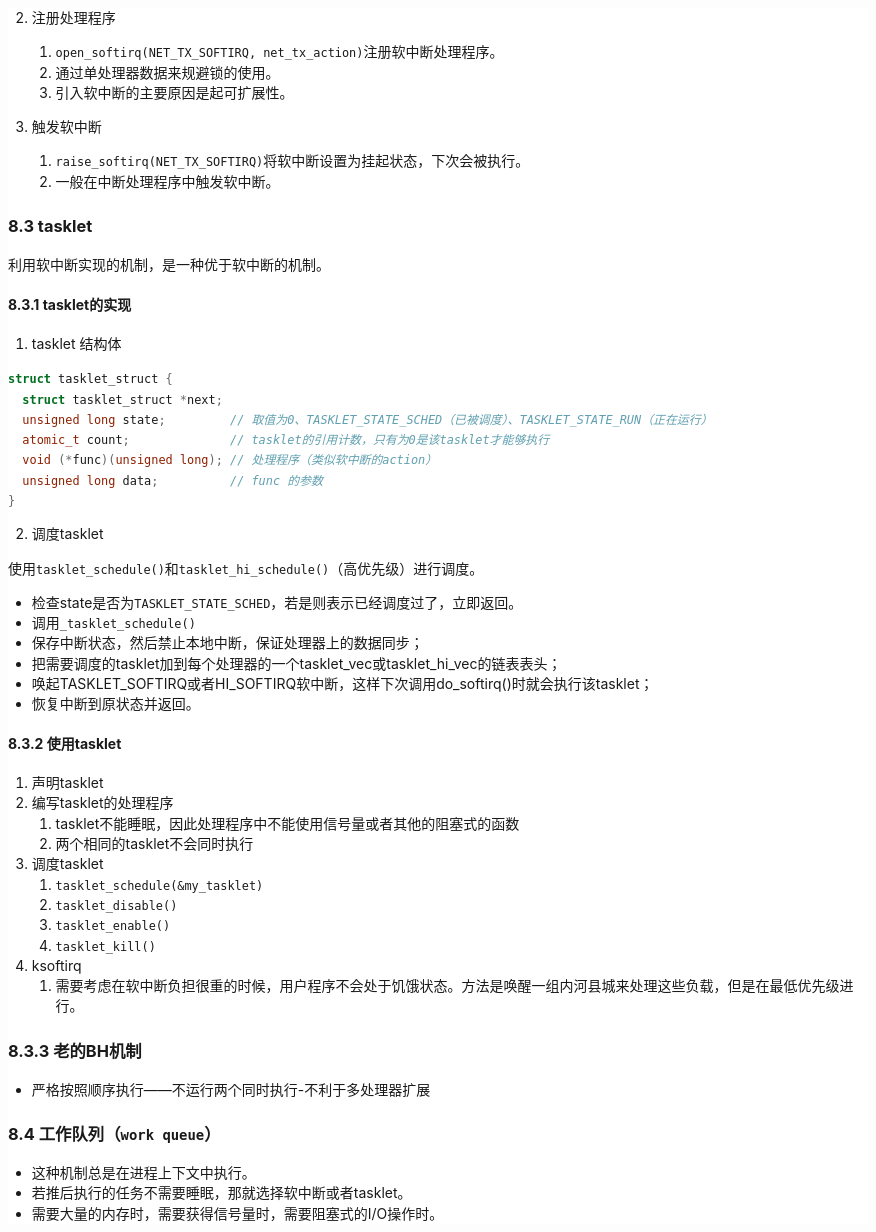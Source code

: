 2. 注册处理程序
   1. `open_softirq(NET_TX_SOFTIRQ, net_tx_action)`注册软中断处理程序。
   2. 通过单处理器数据来规避锁的使用。
   3. 引入软中断的主要原因是起可扩展性。

3. 触发软中断
   1. `raise_softirq(NET_TX_SOFTIRQ)`将软中断设置为挂起状态，下次会被执行。
   2. 一般在中断处理程序中触发软中断。

### 8.3 tasklet
利用软中断实现的机制，是一种优于软中断的机制。

#### 8.3.1 tasklet的实现
1. tasklet 结构体
```c++
struct tasklet_struct {
  struct tasklet_struct *next;
  unsigned long state;         // 取值为0、TASKLET_STATE_SCHED（已被调度）、TASKLET_STATE_RUN（正在运行） 
  atomic_t count;              // tasklet的引用计数，只有为0是该tasklet才能够执行
  void (*func)(unsigned long); // 处理程序（类似软中断的action）
  unsigned long data;          // func 的参数
}
```
2. 调度tasklet

使用`tasklet_schedule()`和`tasklet_hi_schedule()`（高优先级）进行调度。
- 检查state是否为`TASKLET_STATE_SCHED`，若是则表示已经调度过了，立即返回。
- 调用`_tasklet_schedule()`
- 保存中断状态，然后禁止本地中断，保证处理器上的数据同步；
- 把需要调度的tasklet加到每个处理器的一个tasklet_vec或tasklet_hi_vec的链表表头；
- 唤起TASKLET_SOFTIRQ或者HI_SOFTIRQ软中断，这样下次调用do_softirq()时就会执行该tasklet；
- 恢复中断到原状态并返回。


#### 8.3.2 使用tasklet

1. 声明tasklet 
2. 编写tasklet的处理程序
    1. tasklet不能睡眠，因此处理程序中不能使用信号量或者其他的阻塞式的函数
    2. 两个相同的tasklet不会同时执行
3. 调度tasklet
    1. `tasklet_schedule(&my_tasklet)`
    2. `tasklet_disable()`
    3. `tasklet_enable()`
    4. `tasklet_kill()`
4. ksoftirq
    1. 需要考虑在软中断负担很重的时候，用户程序不会处于饥饿状态。方法是唤醒一组内河县城来处理这些负载，但是在最低优先级进行。

### 8.3.3 老的BH机制
- 严格按照顺序执行——不运行两个同时执行-不利于多处理器扩展

### 8.4 工作队列（`work queue`）
- 这种机制总是在进程上下文中执行。
- 若推后执行的任务不需要睡眠，那就选择软中断或者tasklet。
- 需要大量的内存时，需要获得信号量时，需要阻塞式的I/O操作时。
